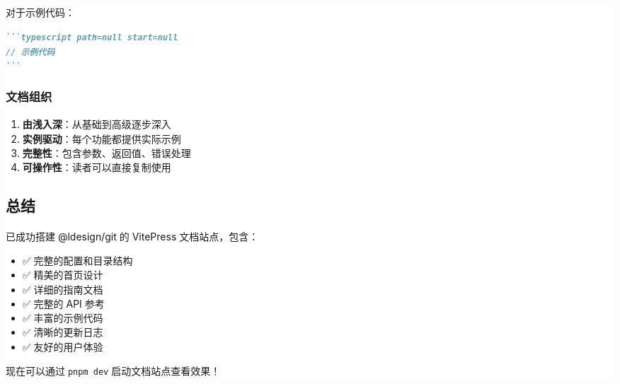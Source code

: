 对于示例代码：
````markdown
```typescript path=null start=null
// 示例代码
```
````

### 文档组织

1. **由浅入深**：从基础到高级逐步深入
2. **实例驱动**：每个功能都提供实际示例
3. **完整性**：包含参数、返回值、错误处理
4. **可操作性**：读者可以直接复制使用

## 总结

已成功搭建 @ldesign/git 的 VitePress 文档站点，包含：

- ✅ 完整的配置和目录结构
- ✅ 精美的首页设计
- ✅ 详细的指南文档
- ✅ 完整的 API 参考
- ✅ 丰富的示例代码
- ✅ 清晰的更新日志
- ✅ 友好的用户体验

现在可以通过 `pnpm dev` 启动文档站点查看效果！
